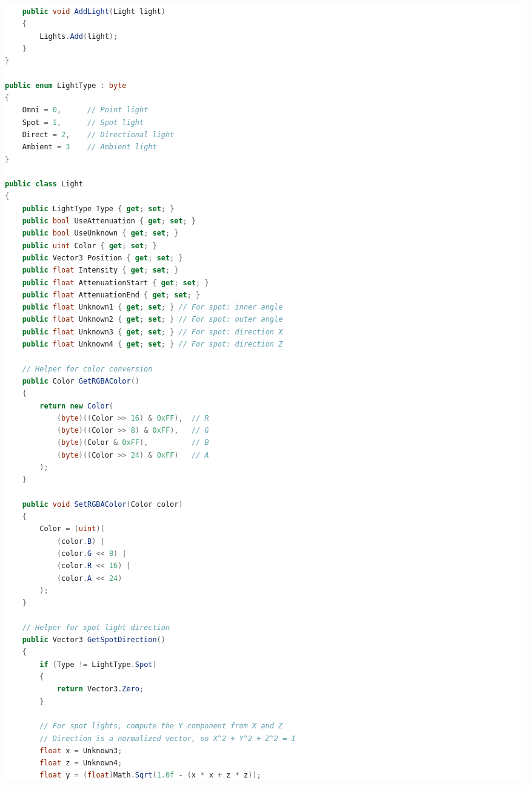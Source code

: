 ```csharp
    public void AddLight(Light light)
    {
        Lights.Add(light);
    }
}

public enum LightType : byte
{
    Omni = 0,      // Point light
    Spot = 1,      // Spot light
    Direct = 2,    // Directional light
    Ambient = 3    // Ambient light
}

public class Light
{
    public LightType Type { get; set; }
    public bool UseAttenuation { get; set; }
    public bool UseUnknown { get; set; }
    public uint Color { get; set; }
    public Vector3 Position { get; set; }
    public float Intensity { get; set; }
    public float AttenuationStart { get; set; }
    public float AttenuationEnd { get; set; }
    public float Unknown1 { get; set; } // For spot: inner angle
    public float Unknown2 { get; set; } // For spot: outer angle
    public float Unknown3 { get; set; } // For spot: direction X
    public float Unknown4 { get; set; } // For spot: direction Z
    
    // Helper for color conversion
    public Color GetRGBAColor()
    {
        return new Color(
            (byte)((Color >> 16) & 0xFF),  // R
            (byte)((Color >> 8) & 0xFF),   // G
            (byte)(Color & 0xFF),          // B
            (byte)((Color >> 24) & 0xFF)   // A
        );
    }
    
    public void SetRGBAColor(Color color)
    {
        Color = (uint)(
            (color.B) |
            (color.G << 8) |
            (color.R << 16) |
            (color.A << 24)
        );
    }
    
    // Helper for spot light direction
    public Vector3 GetSpotDirection()
    {
        if (Type != LightType.Spot)
        {
            return Vector3.Zero;
        }
        
        // For spot lights, compute the Y component from X and Z
        // Direction is a normalized vector, so X^2 + Y^2 + Z^2 = 1
        float x = Unknown3;
        float z = Unknown4;
        float y = (float)Math.Sqrt(1.0f - (x * x + z * z));
```